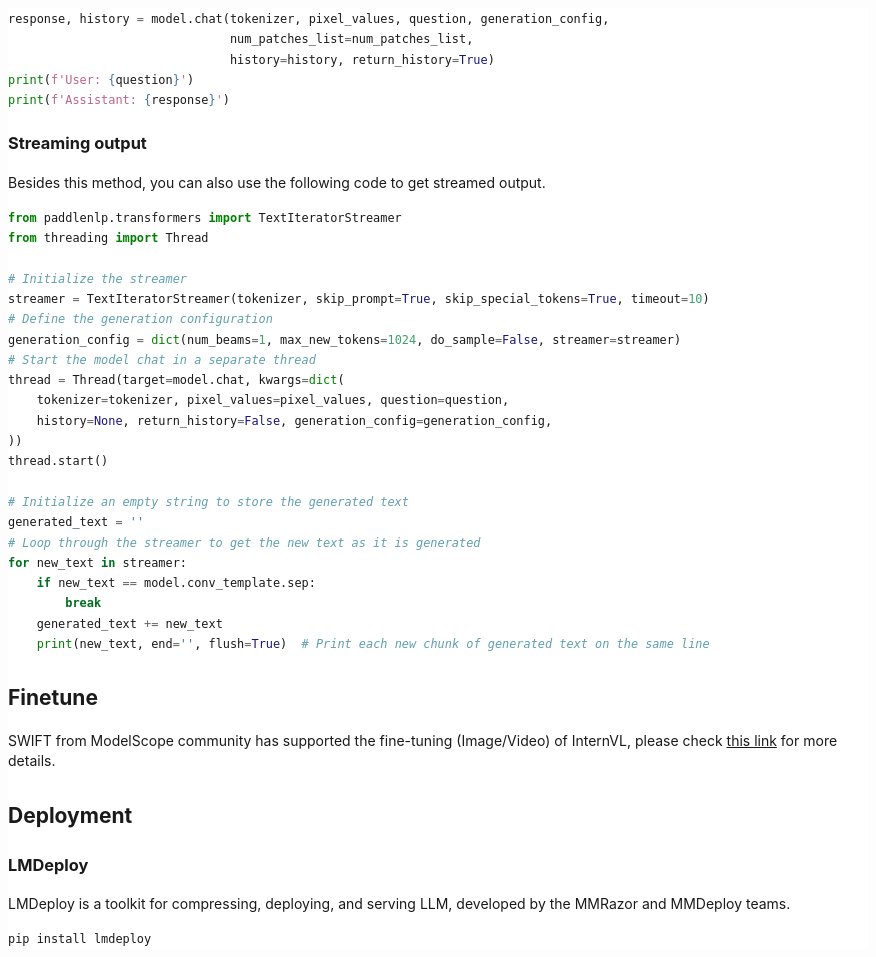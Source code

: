 ```python
response, history = model.chat(tokenizer, pixel_values, question, generation_config,
                               num_patches_list=num_patches_list,
                               history=history, return_history=True)
print(f'User: {question}')
print(f'Assistant: {response}')
```

### Streaming output

Besides this method, you can also use the following code to get streamed output.

```python
from paddlenlp.transformers import TextIteratorStreamer
from threading import Thread

# Initialize the streamer
streamer = TextIteratorStreamer(tokenizer, skip_prompt=True, skip_special_tokens=True, timeout=10)
# Define the generation configuration
generation_config = dict(num_beams=1, max_new_tokens=1024, do_sample=False, streamer=streamer)
# Start the model chat in a separate thread
thread = Thread(target=model.chat, kwargs=dict(
    tokenizer=tokenizer, pixel_values=pixel_values, question=question,
    history=None, return_history=False, generation_config=generation_config,
))
thread.start()

# Initialize an empty string to store the generated text
generated_text = ''
# Loop through the streamer to get the new text as it is generated
for new_text in streamer:
    if new_text == model.conv_template.sep:
        break
    generated_text += new_text
    print(new_text, end='', flush=True)  # Print each new chunk of generated text on the same line
```

## Finetune

SWIFT from ModelScope community has supported the fine-tuning (Image/Video) of InternVL, please check [this link](https://github.com/modelscope/swift/blob/main/docs/source_en/Multi-Modal/internvl-best-practice.md) for more details.

## Deployment

### LMDeploy

LMDeploy is a toolkit for compressing, deploying, and serving LLM, developed by the MMRazor and MMDeploy teams.

```sh
pip install lmdeploy
```
